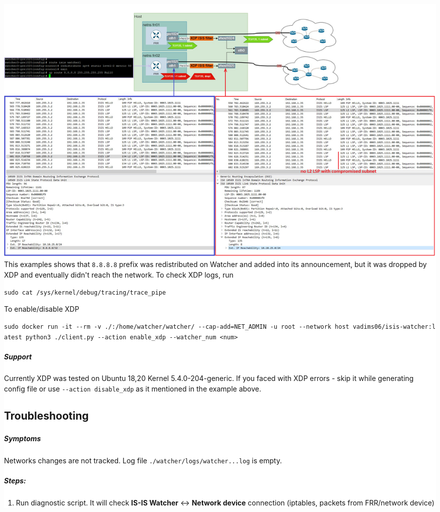 ![](./docs/xdp_behavior_with_two_subnets_on_frr.png)  
This examples shows that `8.8.8.8` prefix was redistributed on Watcher and added into its announcement, but it was dropped by XDP and eventually didn't reach the network.
To check XDP logs, run
```
sudo cat /sys/kernel/debug/tracing/trace_pipe
```
To enable/disable XDP
```
sudo docker run -it --rm -v ./:/home/watcher/watcher/ --cap-add=NET_ADMIN -u root --network host vadims06/isis-watcher:latest python3 ./client.py --action enable_xdp --watcher_num <num>
```
##### Support
Currently XDP was tested on Ubuntu 18,20 Kernel 5.4.0-204-generic.
If you faced with XDP errors - skip it while generating config file or use `--action disable_xdp` as it mentioned in the example above.


## Troubleshooting
##### Symptoms
Networks changes are not tracked. Log file `./watcher/logs/watcher...log` is empty.

##### Steps:
1. Run diagnostic script. It will check **IS-IS Watcher** <-> **Network device** connection (iptables, packets from FRR/network device)

